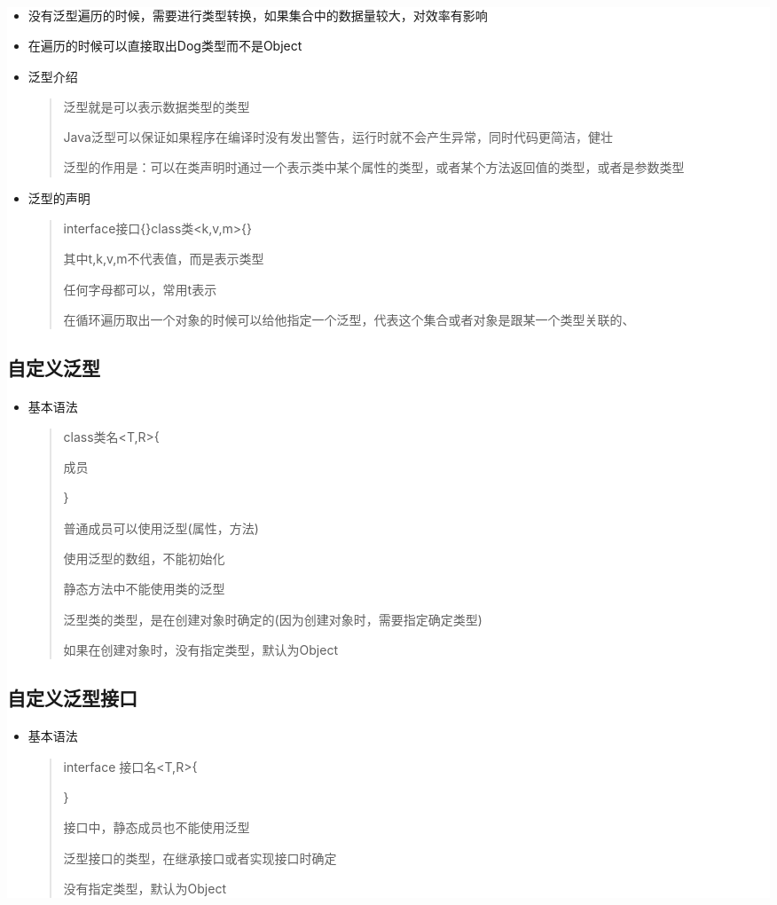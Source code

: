 * 没有泛型遍历的时候，需要进行类型转换，如果集合中的数据量较大，对效率有影响

* 在遍历的时候可以直接取出Dog类型而不是Object

* 泛型介绍

  > 泛型就是可以表示数据类型的类型
  >
  > Java泛型可以保证如果程序在编译时没有发出警告，运行时就不会产生异常，同时代码更简洁，健壮
  >
  > 泛型的作用是：可以在类声明时通过一个表示类中某个属性的类型，或者某个方法返回值的类型，或者是参数类型

* 泛型的声明

  > interface接口<T>{}class类<k,v,m>{}
  >
  > 其中t,k,v,m不代表值，而是表示类型
  >
  > 任何字母都可以，常用t表示
  >
  > 在循环遍历取出一个对象的时候可以给他指定一个泛型，代表这个集合或者对象是跟某一个类型关联的、

## 自定义泛型

* 基本语法

  > class类名<T,R>{
  >
  > 成员
  >
  > }
  >
  > 普通成员可以使用泛型(属性，方法)
  >
  > 使用泛型的数组，不能初始化
  >
  > 静态方法中不能使用类的泛型
  >
  > 泛型类的类型，是在创建对象时确定的(因为创建对象时，需要指定确定类型)
  >
  > 如果在创建对象时，没有指定类型，默认为Object

## 自定义泛型接口

* 基本语法

  > interface 接口名<T,R>{
  >
  > }
  >
  > 接口中，静态成员也不能使用泛型
  >
  > 泛型接口的类型，在继承接口或者实现接口时确定
  >
  > 没有指定类型，默认为Object
